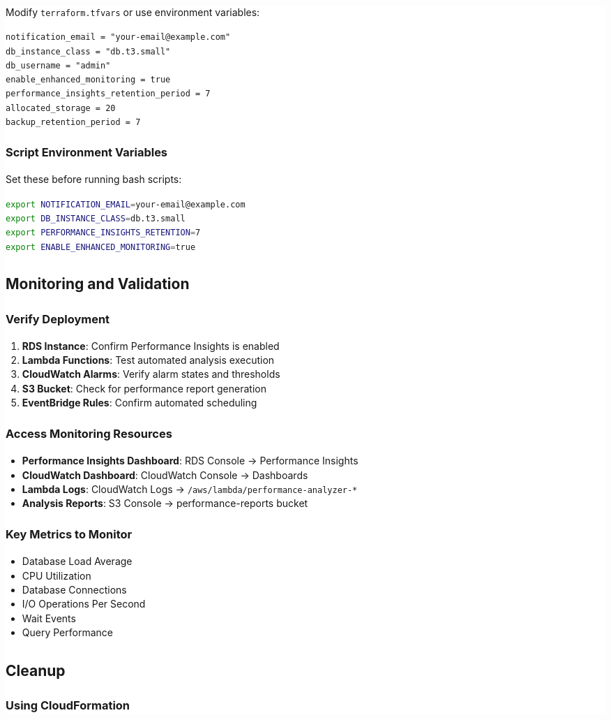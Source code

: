 Modify `terraform.tfvars` or use environment variables:

```hcl
notification_email = "your-email@example.com"
db_instance_class = "db.t3.small"
db_username = "admin"
enable_enhanced_monitoring = true
performance_insights_retention_period = 7
allocated_storage = 20
backup_retention_period = 7
```

### Script Environment Variables

Set these before running bash scripts:

```bash
export NOTIFICATION_EMAIL=your-email@example.com
export DB_INSTANCE_CLASS=db.t3.small
export PERFORMANCE_INSIGHTS_RETENTION=7
export ENABLE_ENHANCED_MONITORING=true
```

## Monitoring and Validation

### Verify Deployment

1. **RDS Instance**: Confirm Performance Insights is enabled
2. **Lambda Functions**: Test automated analysis execution
3. **CloudWatch Alarms**: Verify alarm states and thresholds
4. **S3 Bucket**: Check for performance report generation
5. **EventBridge Rules**: Confirm automated scheduling

### Access Monitoring Resources

- **Performance Insights Dashboard**: RDS Console → Performance Insights
- **CloudWatch Dashboard**: CloudWatch Console → Dashboards
- **Lambda Logs**: CloudWatch Logs → `/aws/lambda/performance-analyzer-*`
- **Analysis Reports**: S3 Console → performance-reports bucket

### Key Metrics to Monitor

- Database Load Average
- CPU Utilization
- Database Connections
- I/O Operations Per Second
- Wait Events
- Query Performance

## Cleanup

### Using CloudFormation
